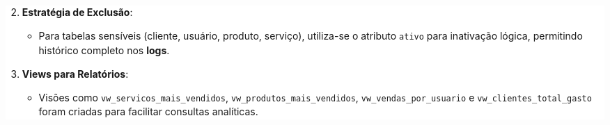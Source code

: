 2. **Estratégia de Exclusão**:

   * Para tabelas sensíveis (cliente, usuário, produto, serviço), utiliza-se o atributo `ativo` para inativação lógica, permitindo histórico completo nos **logs**.

3. **Views para Relatórios**:

   * Visões como `vw_servicos_mais_vendidos`, `vw_produtos_mais_vendidos`, `vw_vendas_por_usuario` e `vw_clientes_total_gasto` foram criadas para facilitar consultas analíticas.
